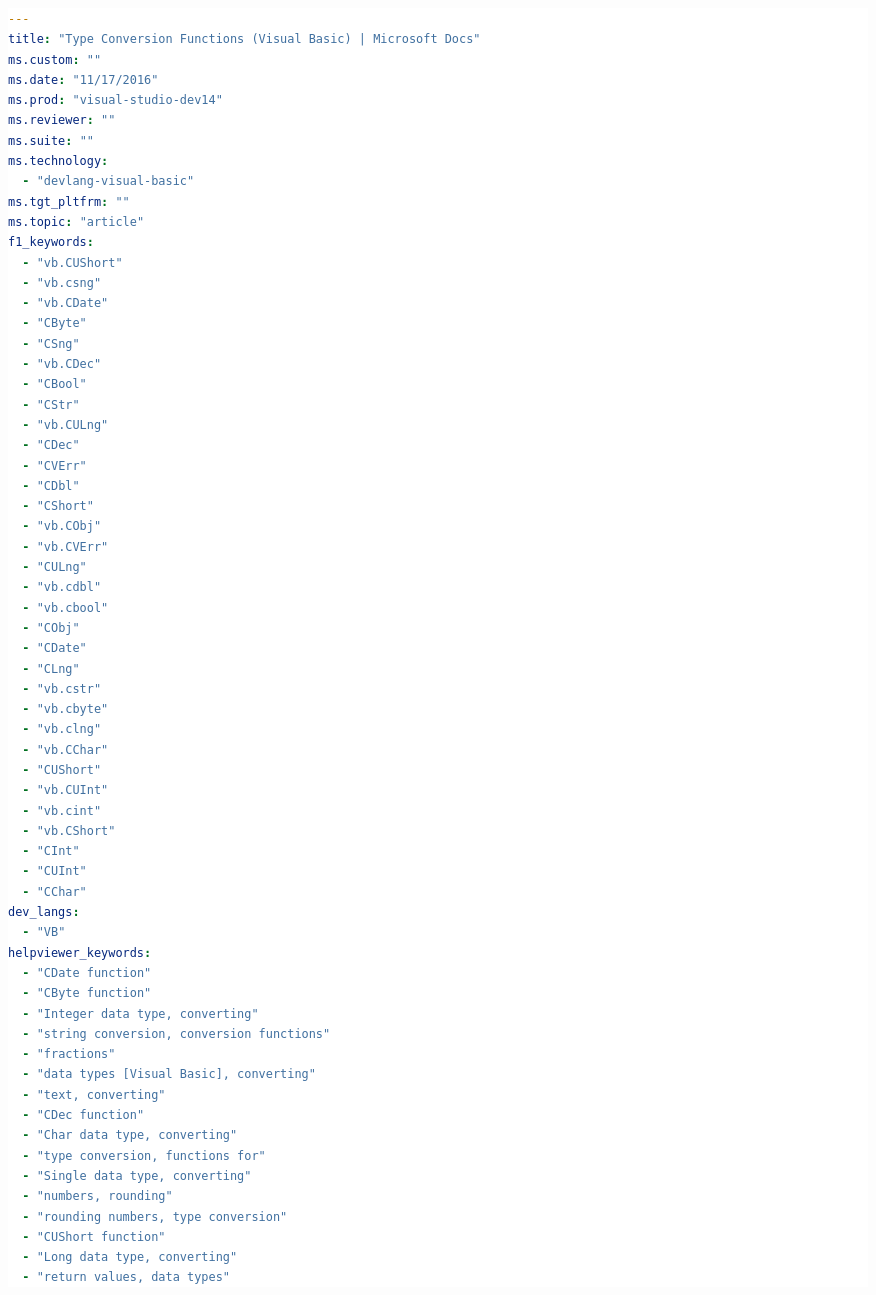 ```yaml
---
title: "Type Conversion Functions (Visual Basic) | Microsoft Docs"
ms.custom: ""
ms.date: "11/17/2016"
ms.prod: "visual-studio-dev14"
ms.reviewer: ""
ms.suite: ""
ms.technology: 
  - "devlang-visual-basic"
ms.tgt_pltfrm: ""
ms.topic: "article"
f1_keywords: 
  - "vb.CUShort"
  - "vb.csng"
  - "vb.CDate"
  - "CByte"
  - "CSng"
  - "vb.CDec"
  - "CBool"
  - "CStr"
  - "vb.CULng"
  - "CDec"
  - "CVErr"
  - "CDbl"
  - "CShort"
  - "vb.CObj"
  - "vb.CVErr"
  - "CULng"
  - "vb.cdbl"
  - "vb.cbool"
  - "CObj"
  - "CDate"
  - "CLng"
  - "vb.cstr"
  - "vb.cbyte"
  - "vb.clng"
  - "vb.CChar"
  - "CUShort"
  - "vb.CUInt"
  - "vb.cint"
  - "vb.CShort"
  - "CInt"
  - "CUInt"
  - "CChar"
dev_langs: 
  - "VB"
helpviewer_keywords: 
  - "CDate function"
  - "CByte function"
  - "Integer data type, converting"
  - "string conversion, conversion functions"
  - "fractions"
  - "data types [Visual Basic], converting"
  - "text, converting"
  - "CDec function"
  - "Char data type, converting"
  - "type conversion, functions for"
  - "Single data type, converting"
  - "numbers, rounding"
  - "rounding numbers, type conversion"
  - "CUShort function"
  - "Long data type, converting"
  - "return values, data types"
```